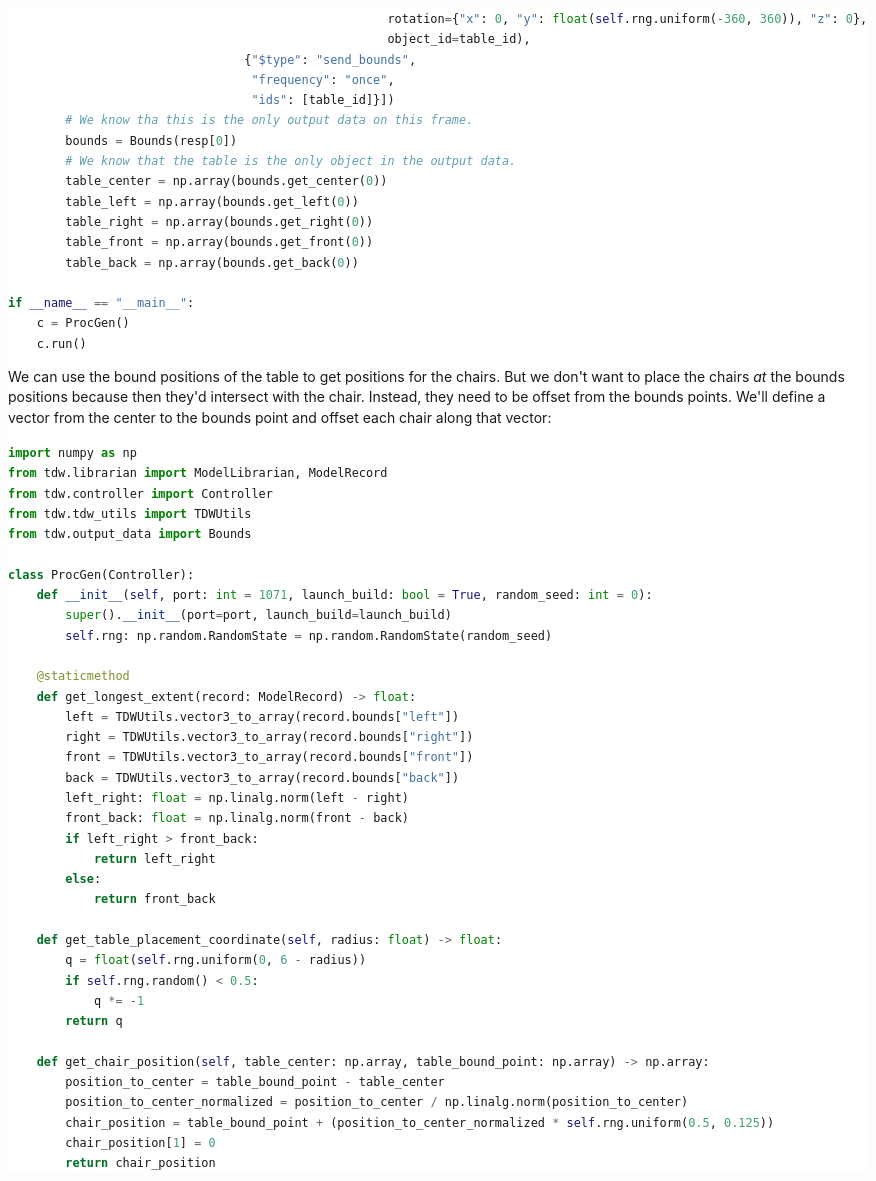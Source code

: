 ```python
                                                     rotation={"x": 0, "y": float(self.rng.uniform(-360, 360)), "z": 0},
                                                     object_id=table_id),
                                 {"$type": "send_bounds",
                                  "frequency": "once",
                                  "ids": [table_id]}])
        # We know tha this is the only output data on this frame.
        bounds = Bounds(resp[0])
        # We know that the table is the only object in the output data.
        table_center = np.array(bounds.get_center(0))
        table_left = np.array(bounds.get_left(0))
        table_right = np.array(bounds.get_right(0))
        table_front = np.array(bounds.get_front(0))
        table_back = np.array(bounds.get_back(0))

if __name__ == "__main__":
    c = ProcGen()
    c.run()
```

We can use the bound positions of the table to get positions for the chairs. But we don't want to place the chairs *at* the bounds positions because then they'd intersect with the chair. Instead, they need to be offset from the bounds points. We'll define a vector from the center to the bounds point and offset each chair along that vector:

```python
import numpy as np
from tdw.librarian import ModelLibrarian, ModelRecord
from tdw.controller import Controller
from tdw.tdw_utils import TDWUtils
from tdw.output_data import Bounds

class ProcGen(Controller):
    def __init__(self, port: int = 1071, launch_build: bool = True, random_seed: int = 0):
        super().__init__(port=port, launch_build=launch_build)
        self.rng: np.random.RandomState = np.random.RandomState(random_seed)

    @staticmethod
    def get_longest_extent(record: ModelRecord) -> float:
        left = TDWUtils.vector3_to_array(record.bounds["left"])
        right = TDWUtils.vector3_to_array(record.bounds["right"])
        front = TDWUtils.vector3_to_array(record.bounds["front"])
        back = TDWUtils.vector3_to_array(record.bounds["back"])
        left_right: float = np.linalg.norm(left - right)
        front_back: float = np.linalg.norm(front - back)
        if left_right > front_back:
            return left_right
        else:
            return front_back

    def get_table_placement_coordinate(self, radius: float) -> float:
        q = float(self.rng.uniform(0, 6 - radius))
        if self.rng.random() < 0.5:
            q *= -1
        return q

    def get_chair_position(self, table_center: np.array, table_bound_point: np.array) -> np.array:
        position_to_center = table_bound_point - table_center
        position_to_center_normalized = position_to_center / np.linalg.norm(position_to_center)
        chair_position = table_bound_point + (position_to_center_normalized * self.rng.uniform(0.5, 0.125))
        chair_position[1] = 0
        return chair_position

```